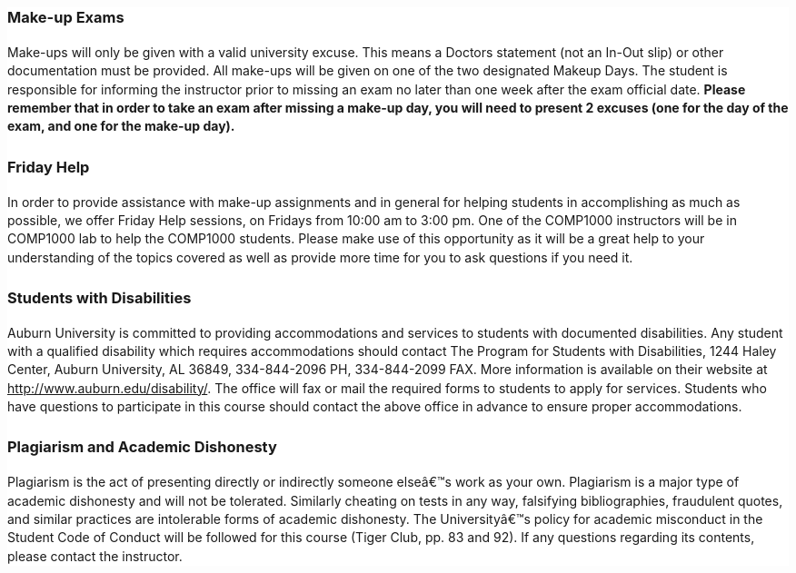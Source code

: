 ### Make-up Exams
Make-ups will only be given with a valid university excuse. This means a Doctors statement (not an In-Out slip) or other documentation must be provided. All make-ups will be given on one of the two designated Makeup Days. The student is responsible for informing the instructor prior to missing an exam no later than one week after the exam official date. <strong>Please remember that in order to take an exam after missing a make-up day, you will need to present 2 excuses (one for the day of the exam, and one for the make-up day).</strong>

### Friday Help
In order to provide assistance with make-up assignments and in general for helping students in accomplishing as much as possible, we offer Friday Help sessions, on Fridays from 10:00 am to 3:00 pm. One of the COMP1000 instructors will be in COMP1000 lab to help the COMP1000 students. Please make use of this opportunity as it will be a great help to your understanding of the topics covered as well as provide more time for you to ask questions if you need it.

### Students with Disabilities
Auburn University is committed to providing accommodations and services to students with documented disabilities. Any student with a qualified disability which requires accommodations should contact The Program for Students with Disabilities, 1244 Haley Center, Auburn University, AL 36849, 334-844-2096 PH, 334-844-2099 FAX. More information is available on their website at <http://www.auburn.edu/disability/>. The office will fax or mail the required forms to students to apply for services. Students who have questions to participate in this course should contact the above office in advance to ensure proper accommodations.

### Plagiarism and Academic Dishonesty
Plagiarism is the act of presenting directly or indirectly someone elseâ€™s work as your own. Plagiarism is a major type of academic dishonesty and will not be tolerated. Similarly cheating on tests in any way, falsifying bibliographies, fraudulent quotes, and similar practices are intolerable forms of academic dishonesty. The Universityâ€™s policy for academic misconduct in the Student Code of Conduct will be followed for this course (Tiger Club, pp. 83 and 92). If any questions regarding its contents, please contact the instructor.
